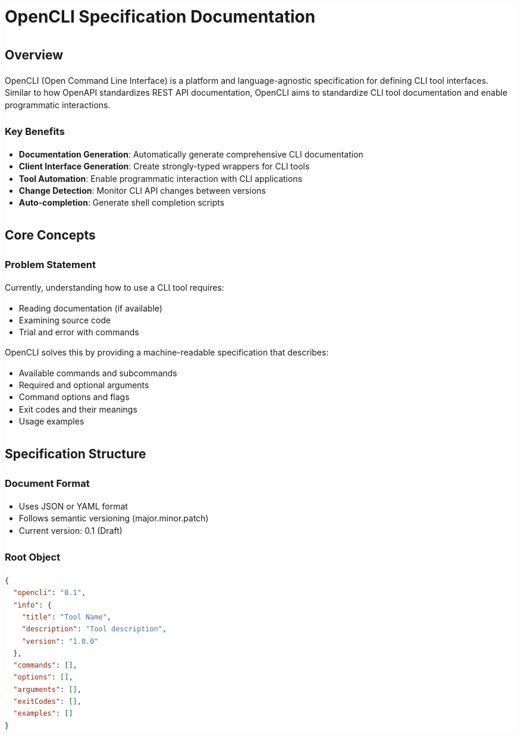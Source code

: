 # OpenCLI Specification Documentation

## Overview

OpenCLI (Open Command Line Interface) is a platform and language-agnostic specification for defining CLI tool interfaces. Similar to how OpenAPI standardizes REST API documentation, OpenCLI aims to standardize CLI tool documentation and enable programmatic interactions.

### Key Benefits
- **Documentation Generation**: Automatically generate comprehensive CLI documentation
- **Client Interface Generation**: Create strongly-typed wrappers for CLI tools
- **Tool Automation**: Enable programmatic interaction with CLI applications
- **Change Detection**: Monitor CLI API changes between versions
- **Auto-completion**: Generate shell completion scripts

## Core Concepts

### Problem Statement
Currently, understanding how to use a CLI tool requires:
- Reading documentation (if available)
- Examining source code
- Trial and error with commands

OpenCLI solves this by providing a machine-readable specification that describes:
- Available commands and subcommands
- Required and optional arguments
- Command options and flags
- Exit codes and their meanings
- Usage examples

## Specification Structure

### Document Format
- Uses JSON or YAML format
- Follows semantic versioning (major.minor.patch)
- Current version: 0.1 (Draft)

### Root Object
```json
{
  "opencli": "0.1",
  "info": {
    "title": "Tool Name",
    "description": "Tool description",
    "version": "1.0.0"
  },
  "commands": [],
  "options": [],
  "arguments": [],
  "exitCodes": [],
  "examples": []
}
```
